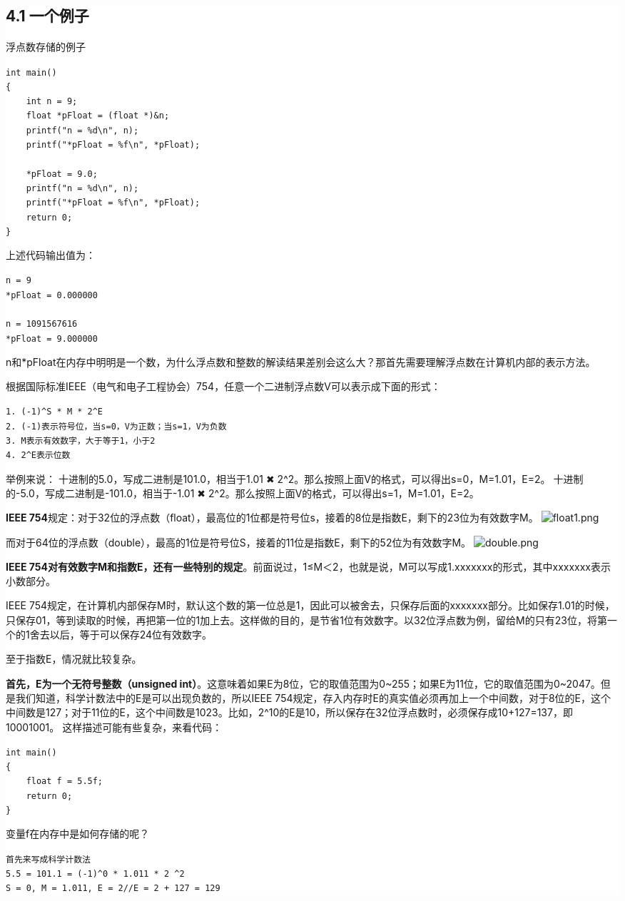 ## 4.1 一个例子
浮点数存储的例子
```
int main()
{
    int n = 9;
    float *pFloat = (float *)&n;
    printf("n = %d\n", n);
    printf("*pFloat = %f\n", *pFloat);

    *pFloat = 9.0;
    printf("n = %d\n", n);
    printf("*pFloat = %f\n", *pFloat);
    return 0;
}
```
上述代码输出值为：
```
n = 9
*pFloat = 0.000000

n = 1091567616
*pFloat = 9.000000
```
n和*pFloat在内存中明明是一个数，为什么浮点数和整数的解读结果差别会这么大？那首先需要理解浮点数在计算机内部的表示方法。

根据国际标准IEEE（电气和电子工程协会）754，任意一个二进制浮点数V可以表示成下面的形式：
```
1. (-1)^S * M * 2^E
2. (-1)表示符号位，当s=0，V为正数；当s=1，V为负数
3. M表示有效数字，大于等于1，小于2
4. 2^E表示位数
```
举例来说：
十进制的5.0，写成二进制是101.0，相当于1.01 ✖ 2^2。那么按照上面V的格式，可以得出s=0，M=1.01，E=2。
十进制的-5.0，写成二进制是-101.0，相当于-1.01 ✖ 2^2。那么按照上面V的格式，可以得出s=1，M=1.01，E=2。

**IEEE 754**规定：对于32位的浮点数（float），最高位的1位都是符号位s，接着的8位是指数E，剩下的23位为有效数字M。
![float1.png](https://s2.loli.net/2022/01/21/5qMpiLF9kWEeXIg.png)

而对于64位的浮点数（double），最高的1位是符号位S，接着的11位是指数E，剩下的52位为有效数字M。
![double.png](https://s2.loli.net/2022/01/21/673EcRK9vplJNhA.png)

**IEEE 754对有效数字M和指数E，还有一些特别的规定**。前面说过，1≤M＜2，也就是说，M可以写成1.xxxxxxx的形式，其中xxxxxxx表示小数部分。

IEEE 754规定，在计算机内部保存M时，默认这个数的第一位总是1，因此可以被舍去，只保存后面的xxxxxxx部分。比如保存1.01的时候，只保存01，等到读取的时候，再把第一位的1加上去。这样做的目的，是节省1位有效数字。以32位浮点数为例，留给M的只有23位，将第一个的1舍去以后，等于可以保存24位有效数字。

至于指数E，情况就比较复杂。

**首先，E为一个无符号整数（unsigned int）**。这意味着如果E为8位，它的取值范围为0\~255；如果E为11位，它的取值范围为0\~2047。但是我们知道，科学计数法中的E是可以出现负数的，所以IEEE 754规定，存入内存时E的真实值必须再加上一个中间数，对于8位的E，这个中间数是127；对于11位的E，这个中间数是1023。比如，2^10的E是10，所以保存在32位浮点数时，必须保存成10+127=137，即10001001。
这样描述可能有些复杂，来看代码：
```
int main()
{
    float f = 5.5f;
    return 0;
}
```
变量f在内存中是如何存储的呢？
```
首先来写成科学计数法
5.5 = 101.1 = (-1)^0 * 1.011 * 2 ^2
S = 0, M = 1.011, E = 2//E = 2 + 127 = 129
```